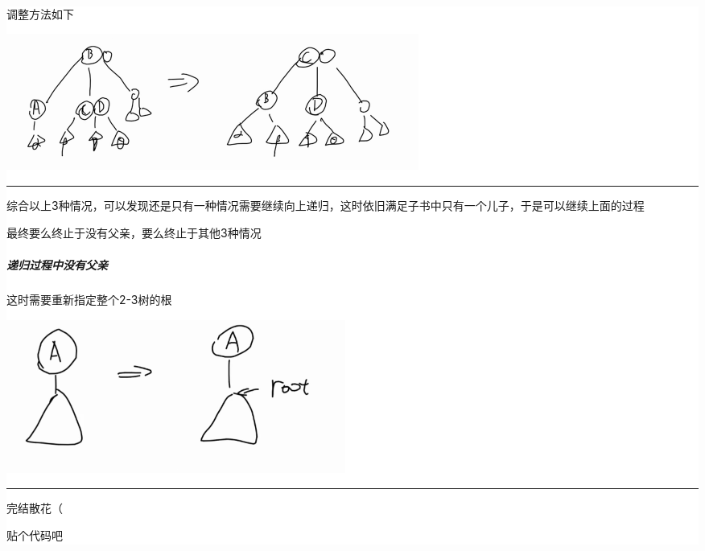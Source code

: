 调整方法如下

<img src="../23树的一种删除方法/image-20201118160606692.png" alt="image-20201118160606692" style="zoom:50%;" />

---

综合以上3种情况，可以发现还是只有一种情况需要继续向上递归，这时依旧满足子书中只有一个儿子，于是可以继续上面的过程

最终要么终止于没有父亲，要么终止于其他3种情况

##### 递归过程中没有父亲

这时需要重新指定整个2-3树的根

<img src="../23树的一种删除方法/image-20201118160853859.png" alt="image-20201118160853859" style="zoom:50%;" />

----

完结散花（

贴个代码吧
